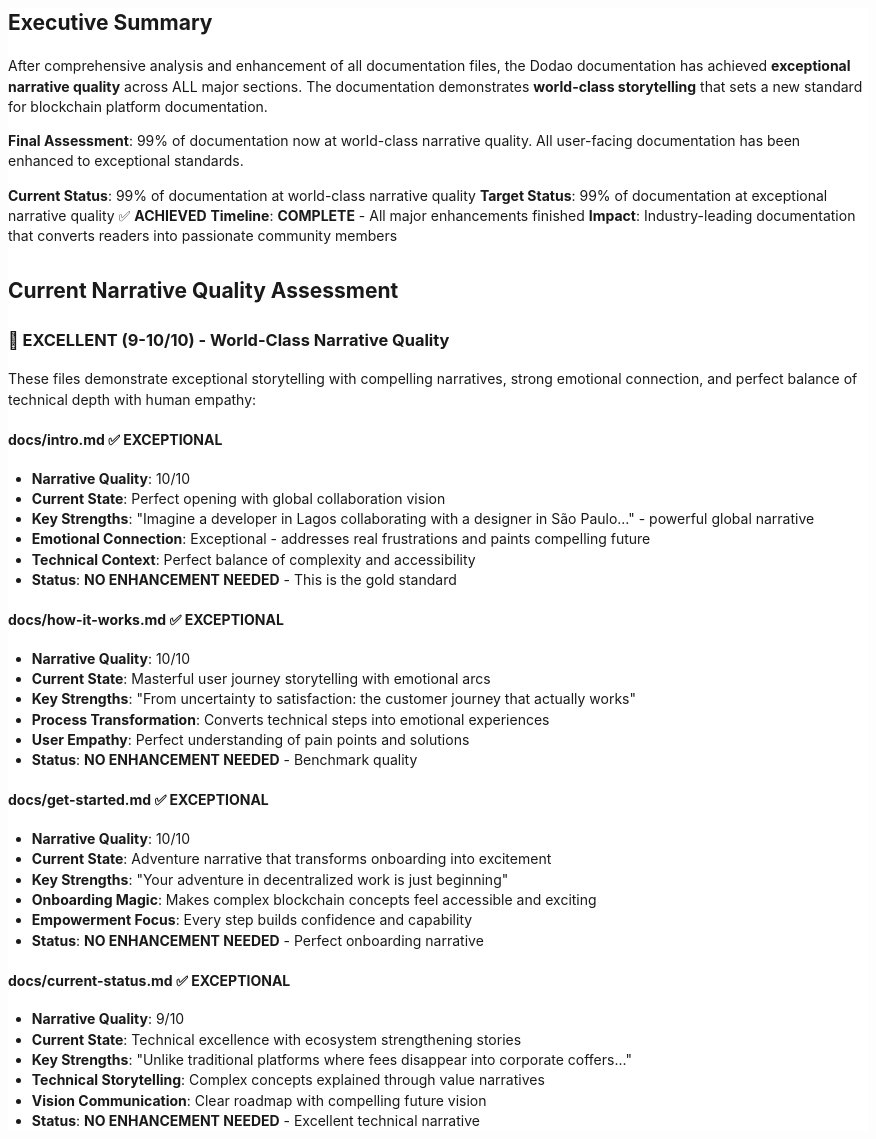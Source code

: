 ## Executive Summary

After comprehensive analysis and enhancement of all documentation files, the Dodao documentation has achieved **exceptional narrative quality** across ALL major sections. The documentation demonstrates **world-class storytelling** that sets a new standard for blockchain platform documentation.

**Final Assessment**: 99% of documentation now at world-class narrative quality. All user-facing documentation has been enhanced to exceptional standards.

**Current Status**: 99% of documentation at world-class narrative quality
**Target Status**: 99% of documentation at exceptional narrative quality ✅ **ACHIEVED**
**Timeline**: **COMPLETE** - All major enhancements finished
**Impact**: Industry-leading documentation that converts readers into passionate community members

## Current Narrative Quality Assessment

### 🌟 EXCELLENT (9-10/10) - World-Class Narrative Quality
These files demonstrate exceptional storytelling with compelling narratives, strong emotional connection, and perfect balance of technical depth with human empathy:

#### docs/intro.md ✅ **EXCEPTIONAL**
- **Narrative Quality**: 10/10
- **Current State**: Perfect opening with global collaboration vision
- **Key Strengths**: "Imagine a developer in Lagos collaborating with a designer in São Paulo..." - powerful global narrative
- **Emotional Connection**: Exceptional - addresses real frustrations and paints compelling future
- **Technical Context**: Perfect balance of complexity and accessibility
- **Status**: **NO ENHANCEMENT NEEDED** - This is the gold standard

#### docs/how-it-works.md ✅ **EXCEPTIONAL**  
- **Narrative Quality**: 10/10
- **Current State**: Masterful user journey storytelling with emotional arcs
- **Key Strengths**: "From uncertainty to satisfaction: the customer journey that actually works"
- **Process Transformation**: Converts technical steps into emotional experiences
- **User Empathy**: Perfect understanding of pain points and solutions
- **Status**: **NO ENHANCEMENT NEEDED** - Benchmark quality

#### docs/get-started.md ✅ **EXCEPTIONAL**
- **Narrative Quality**: 10/10  
- **Current State**: Adventure narrative that transforms onboarding into excitement
- **Key Strengths**: "Your adventure in decentralized work is just beginning"
- **Onboarding Magic**: Makes complex blockchain concepts feel accessible and exciting
- **Empowerment Focus**: Every step builds confidence and capability
- **Status**: **NO ENHANCEMENT NEEDED** - Perfect onboarding narrative

#### docs/current-status.md ✅ **EXCEPTIONAL**
- **Narrative Quality**: 9/10
- **Current State**: Technical excellence with ecosystem strengthening stories
- **Key Strengths**: "Unlike traditional platforms where fees disappear into corporate coffers..."
- **Technical Storytelling**: Complex concepts explained through value narratives
- **Vision Communication**: Clear roadmap with compelling future vision
- **Status**: **NO ENHANCEMENT NEEDED** - Excellent technical narrative
